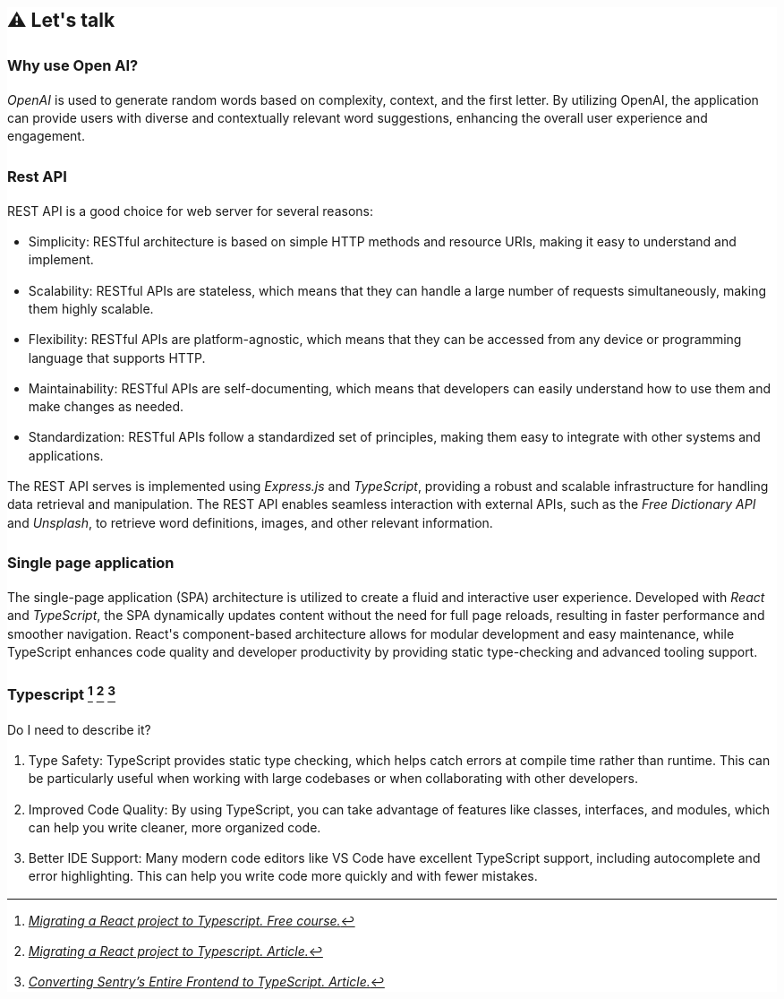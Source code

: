 
## :warning: Let's talk

### Why use Open AI?

*OpenAI* is used to generate random words based on complexity, context, and the first letter. By utilizing OpenAI, the application can provide users with diverse and contextually relevant word suggestions, enhancing the overall user experience and engagement.

### Rest API

REST API is a good choice for web server for several reasons:

- Simplicity: RESTful architecture is based on simple HTTP methods and resource URIs, making it easy to understand and implement.

- Scalability: RESTful APIs are stateless, which means that they can handle a large number of requests simultaneously, making them highly scalable.

- Flexibility: RESTful APIs are platform-agnostic, which means that they can be accessed from any device or programming language that supports HTTP.

- Maintainability: RESTful APIs are self-documenting, which means that developers can easily understand how to use them and make changes as needed.

- Standardization: RESTful APIs follow a standardized set of principles, making them easy to integrate with other systems and applications.

The REST API serves is implemented using *Express.js* and *TypeScript*, providing a robust and scalable infrastructure for handling data retrieval and manipulation. The REST API enables seamless interaction with external APIs, such as the *Free Dictionary API* and *Unsplash*, to retrieve word definitions, images, and other relevant information.

### Single page application

The single-page application (SPA) architecture is utilized to create a fluid and interactive user experience. Developed with *React* and *TypeScript*, the SPA dynamically updates content without the need for full page reloads, resulting in faster performance and smoother navigation. React's component-based architecture allows for modular development and easy maintenance, while TypeScript enhances code quality and developer productivity by providing static type-checking and advanced tooling support.

### Typescript [^1] [^2] [^3]

Do I need to describe it?

1. Type Safety: TypeScript provides static type checking, which helps catch errors at compile time rather than runtime. This can be particularly useful when working with large codebases or when collaborating with other developers.

2. Improved Code Quality: By using TypeScript, you can take advantage of features like classes, interfaces, and modules, which can help you write cleaner, more organized code.

3. Better IDE Support: Many modern code editors like VS Code have excellent TypeScript support, including autocomplete and error highlighting. This can help you write code more quickly and with fewer mistakes.


[^1]: [*Migrating a React project to Typescript. Free course.*](https://www.totaltypescript.com/tutorials/react-with-typescript)
[^2]: [*Migrating a React project to Typescript. Article.*](https://www.totaltypescript.com/add-typescript-to-existing-react-project)
[^3]: [*Converting Sentry’s Entire Frontend to TypeScript. Article.*](https://blog.sentry.io/slow-and-steady-converting-sentrys-entire-frontend-to-typescript)
[^4]: [*SWR. Mutation & Revalidation.*](https://swr.vercel.app/docs/mutation)
[^5]: [*express jsdoc swagger*](https://brikev.github.io/express-jsdoc-swagger-docs/#/README)
[^6]: [*Dockerizing for production a TypeScript React App with NGINX using WSL2 Alpine Linux on Windows 10*](https://blog.devgenius.io/part-two-dockerizing-for-production-a-typescript-react-app-with-nginx-with-wsl2-alpine-linux-on-85660be3956)
[^7]: [*How to Dockerize a ReactJS App ?*](https://www.geeksforgeeks.org/how-to-dockerize-a-reactjs-app/?ref=lbp)
[^8]: [*How to Dockerize an ExpressJS App ?*](https://www.geeksforgeeks.org/how-to-dockerize-an-expressjs-app/?ref=lbp)